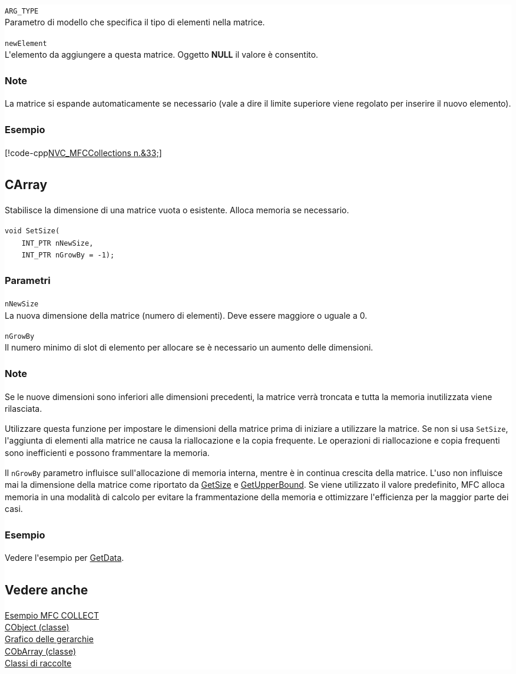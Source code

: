  `ARG_TYPE`  
 Parametro di modello che specifica il tipo di elementi nella matrice.  
  
 `newElement`  
 L'elemento da aggiungere a questa matrice. Oggetto **NULL** il valore è consentito.  
  
### <a name="remarks"></a>Note  
 La matrice si espande automaticamente se necessario (vale a dire il limite superiore viene regolato per inserire il nuovo elemento).  
  
### <a name="example"></a>Esempio  
 [!code-cpp[NVC_MFCCollections n.&33;](../../mfc/codesnippet/cpp/carray-class_13.cpp)]  
  
##  <a name="a-namesetsizea--carraysetsize"></a><a name="setsize"></a>CArray  
 Stabilisce la dimensione di una matrice vuota o esistente. Alloca memoria se necessario.  
  
```  
void SetSize(
    INT_PTR nNewSize,  
    INT_PTR nGrowBy = -1);
```  
  
### <a name="parameters"></a>Parametri  
 `nNewSize`  
 La nuova dimensione della matrice (numero di elementi). Deve essere maggiore o uguale a 0.  
  
 `nGrowBy`  
 Il numero minimo di slot di elemento per allocare se è necessario un aumento delle dimensioni.  
  
### <a name="remarks"></a>Note  
 Se le nuove dimensioni sono inferiori alle dimensioni precedenti, la matrice verrà troncata e tutta la memoria inutilizzata viene rilasciata.  
  
 Utilizzare questa funzione per impostare le dimensioni della matrice prima di iniziare a utilizzare la matrice. Se non si usa `SetSize`, l'aggiunta di elementi alla matrice ne causa la riallocazione e la copia frequente. Le operazioni di riallocazione e copia frequenti sono inefficienti e possono frammentare la memoria.  
  
 Il `nGrowBy` parametro influisce sull'allocazione di memoria interna, mentre è in continua crescita della matrice. L'uso non influisce mai la dimensione della matrice come riportato da [GetSize](#getsize) e [GetUpperBound](#getupperbound). Se viene utilizzato il valore predefinito, MFC alloca memoria in una modalità di calcolo per evitare la frammentazione della memoria e ottimizzare l'efficienza per la maggior parte dei casi.  
  
### <a name="example"></a>Esempio  
  Vedere l'esempio per [GetData](#getdata).  
  
## <a name="see-also"></a>Vedere anche  
 [Esempio MFC COLLECT](../../visual-cpp-samples.md)   
 [CObject (classe)](../../mfc/reference/cobject-class.md)   
 [Grafico delle gerarchie](../../mfc/hierarchy-chart.md)   
 [CObArray (classe)](../../mfc/reference/cobarray-class.md)   
 [Classi di raccolte](../../mfc/reference/collection-class-helpers.md)

